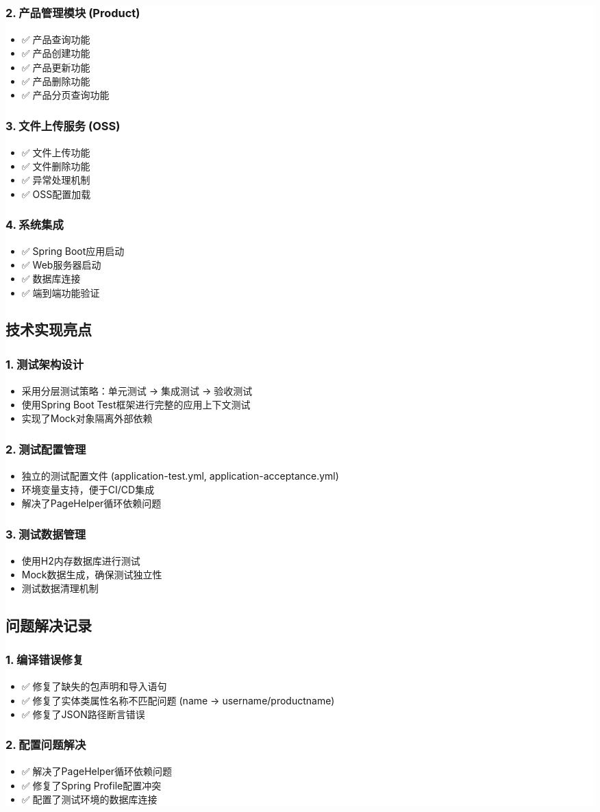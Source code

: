 ### 2. 产品管理模块 (Product)
- ✅ 产品查询功能
- ✅ 产品创建功能
- ✅ 产品更新功能
- ✅ 产品删除功能
- ✅ 产品分页查询功能

### 3. 文件上传服务 (OSS)
- ✅ 文件上传功能
- ✅ 文件删除功能
- ✅ 异常处理机制
- ✅ OSS配置加载

### 4. 系统集成
- ✅ Spring Boot应用启动
- ✅ Web服务器启动
- ✅ 数据库连接
- ✅ 端到端功能验证

## 技术实现亮点

### 1. 测试架构设计
- 采用分层测试策略：单元测试 → 集成测试 → 验收测试
- 使用Spring Boot Test框架进行完整的应用上下文测试
- 实现了Mock对象隔离外部依赖

### 2. 测试配置管理
- 独立的测试配置文件 (application-test.yml, application-acceptance.yml)
- 环境变量支持，便于CI/CD集成
- 解决了PageHelper循环依赖问题

### 3. 测试数据管理
- 使用H2内存数据库进行测试
- Mock数据生成，确保测试独立性
- 测试数据清理机制

## 问题解决记录

### 1. 编译错误修复
- ✅ 修复了缺失的包声明和导入语句
- ✅ 修复了实体类属性名称不匹配问题 (name → username/productname)
- ✅ 修复了JSON路径断言错误

### 2. 配置问题解决
- ✅ 解决了PageHelper循环依赖问题
- ✅ 修复了Spring Profile配置冲突
- ✅ 配置了测试环境的数据库连接
